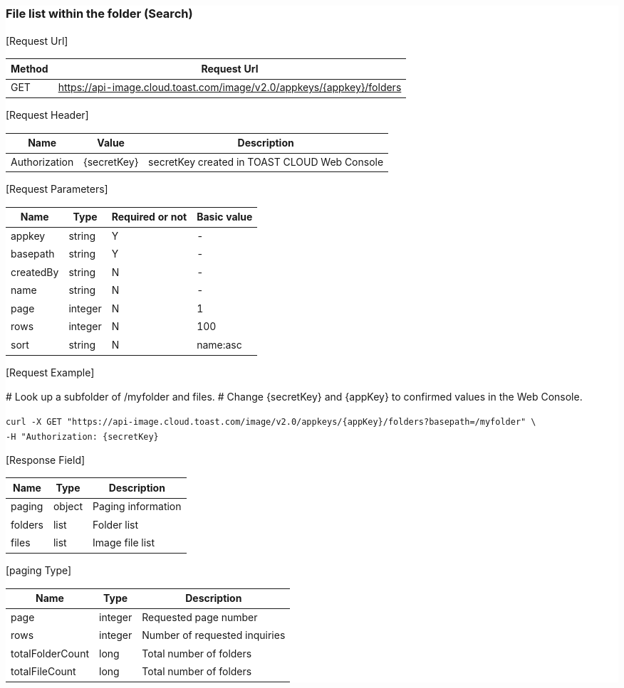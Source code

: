 ### File list within the folder (Search)

\[Request Url\]

| Method | Request Url                                                           |
|--------|-----------------------------------------------------------------------|
| GET    | https://api-image.cloud.toast.com/image/v2.0/appkeys/{appkey}/folders |

\[Request Header\]

| Name          | Value       | Description                                  |
|---------------|-------------|----------------------------------------------|
| Authorization | {secretKey} | secretKey created in TOAST CLOUD Web Console |

\[Request Parameters\]

| Name      | Type    | Required or not | Basic value |
|-----------|---------|-----------------|-------------|
| appkey    | string  | Y               | -           |
| basepath  | string  | Y               | -           |
| createdBy | string  | N               | -           |
| name      | string  | N               | -           |
| page      | integer | N               | 1           |
| rows      | integer | N               | 100         |
| sort      | string  | N               | name:asc    |

\[Request Example\]

\# Look up a subfolder of /myfolder and files.
\# Change {secretKey} and {appKey} to confirmed values in the Web Console.

    curl ‐X GET "https://api-image.cloud.toast.com/image/v2.0/appkeys/{appKey}/folders?basepath=/myfolder" \
    ‐H "Authorization: {secretKey}

\[Response Field\]

| Name    | Type   | Description        |
|---------|--------|--------------------|
| paging  | object | Paging information |
| folders | list   | Folder list        |
| files   | list   | Image file list    |

\[paging Type\]

| Name             | Type    | Description                   |
|------------------|---------|-------------------------------|
| page             | integer | Requested page number         |
| rows             | integer | Number of requested inquiries |
| totalFolderCount | long    | Total number of folders       |
| totalFileCount   | long    | Total number of folders       |
